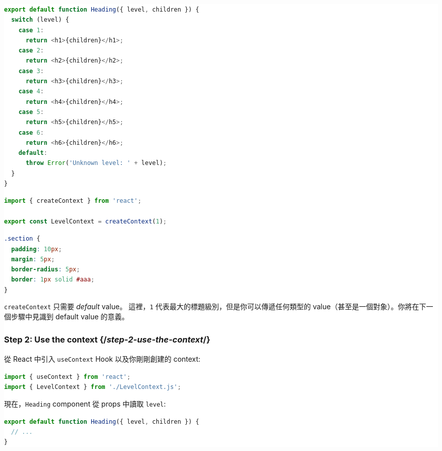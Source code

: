 ```js src/Heading.js
export default function Heading({ level, children }) {
  switch (level) {
    case 1:
      return <h1>{children}</h1>;
    case 2:
      return <h2>{children}</h2>;
    case 3:
      return <h3>{children}</h3>;
    case 4:
      return <h4>{children}</h4>;
    case 5:
      return <h5>{children}</h5>;
    case 6:
      return <h6>{children}</h6>;
    default:
      throw Error('Unknown level: ' + level);
  }
}
```

```js src/LevelContext.js active
import { createContext } from 'react';

export const LevelContext = createContext(1);
```

```css
.section {
  padding: 10px;
  margin: 5px;
  border-radius: 5px;
  border: 1px solid #aaa;
}
```

</Sandpack>

`createContext` 只需要 _default_ value。 這裡，`1` 代表最大的標題級別，但是你可以傳遞任何類型的 value（甚至是一個對象）。你將在下一個步驟中見識到 default value 的意義。

### Step 2: Use the context {/*step-2-use-the-context*/}

從 React 中引入 `useContext` Hook 以及你剛剛創建的 context:

```js
import { useContext } from 'react';
import { LevelContext } from './LevelContext.js';
```

現在，`Heading` component 從 props 中讀取 `level`:

```js
export default function Heading({ level, children }) {
  // ...
}
```
